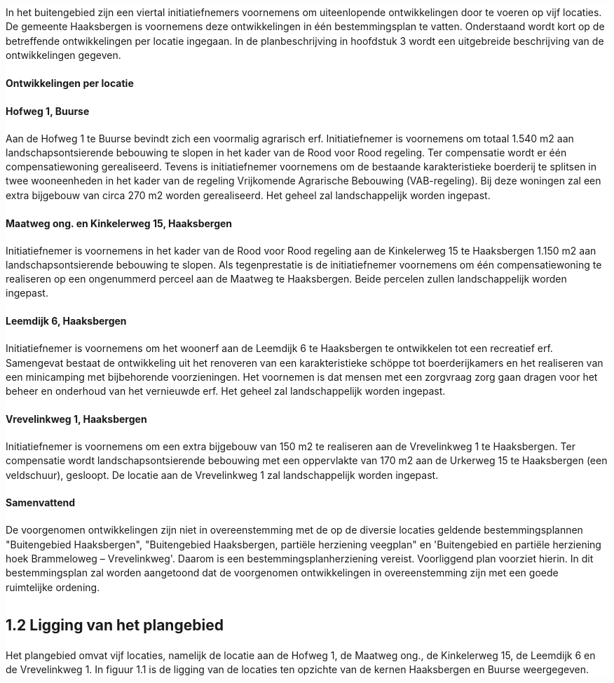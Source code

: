 In het buitengebied zijn een viertal initiatiefnemers voornemens om uiteenlopende ontwikkelingen door te voeren op vijf locaties. De gemeente Haaksbergen is voornemens deze ontwikkelingen in één bestemmingsplan te vatten. Onderstaand wordt kort op de betreffende ontwikkelingen per locatie ingegaan. In de planbeschrijving in hoofdstuk 3 wordt een uitgebreide beschrijving van de ontwikkelingen gegeven.

#### **Ontwikkelingen per locatie**

#### Hofweg 1, Buurse

Aan de Hofweg 1 te Buurse bevindt zich een voormalig agrarisch erf. Initiatiefnemer is voornemens om totaal 1.540 m2 aan landschapsontsierende bebouwing te slopen in het kader van de Rood voor Rood regeling. Ter compensatie wordt er één compensatiewoning gerealiseerd. Tevens is initiatiefnemer voornemens om de bestaande karakteristieke boerderij te splitsen in twee wooneenheden in het kader van de regeling Vrijkomende Agrarische Bebouwing (VAB-regeling). Bij deze woningen zal een extra bijgebouw van circa 270 m2 worden gerealiseerd. Het geheel zal landschappelijk worden ingepast.

#### Maatweg ong. en Kinkelerweg 15, Haaksbergen

Initiatiefnemer is voornemens in het kader van de Rood voor Rood regeling aan de Kinkelerweg 15 te Haaksbergen 1.150 m2 aan landschapsontsierende bebouwing te slopen. Als tegenprestatie is de initiatiefnemer voornemens om één compensatiewoning te realiseren op een ongenummerd perceel aan de Maatweg te Haaksbergen. Beide percelen zullen landschappelijk worden ingepast.

#### Leemdijk 6, Haaksbergen

Initiatiefnemer is voornemens om het woonerf aan de Leemdijk 6 te Haaksbergen te ontwikkelen tot een recreatief erf. Samengevat bestaat de ontwikkeling uit het renoveren van een karakteristieke schöppe tot boerderijkamers en het realiseren van een minicamping met bijbehorende voorzieningen. Het voornemen is dat mensen met een zorgvraag zorg gaan dragen voor het beheer en onderhoud van het vernieuwde erf. Het geheel zal landschappelijk worden ingepast.

#### Vrevelinkweg 1, Haaksbergen

Initiatiefnemer is voornemens om een extra bijgebouw van 150 m2 te realiseren aan de Vrevelinkweg 1 te Haaksbergen. Ter compensatie wordt landschapsontsierende bebouwing met een oppervlakte van 170 m2 aan de Urkerweg 15 te Haaksbergen (een veldschuur), gesloopt. De locatie aan de Vrevelinkweg 1 zal landschappelijk worden ingepast.

#### **Samenvattend**

De voorgenomen ontwikkelingen zijn niet in overeenstemming met de op de diversie locaties geldende bestemmingsplannen "Buitengebied Haaksbergen", "Buitengebied Haaksbergen, partiële herziening veegplan" en 'Buitengebied en partiële herziening hoek Brammeloweg – Vrevelinkweg'. Daarom is een bestemmingsplanherziening vereist. Voorliggend plan voorziet hierin. In dit bestemmingsplan zal worden aangetoond dat de voorgenomen ontwikkelingen in overeenstemming zijn met een goede ruimtelijke ordening.

## <span id="page-5-2"></span>**1.2 Ligging van het plangebied**

Het plangebied omvat vijf locaties, namelijk de locatie aan de Hofweg 1, de Maatweg ong., de Kinkelerweg 15, de Leemdijk 6 en de Vrevelinkweg 1. In figuur 1.1 is de ligging van de locaties ten opzichte van de kernen Haaksbergen en Buurse weergegeven.
